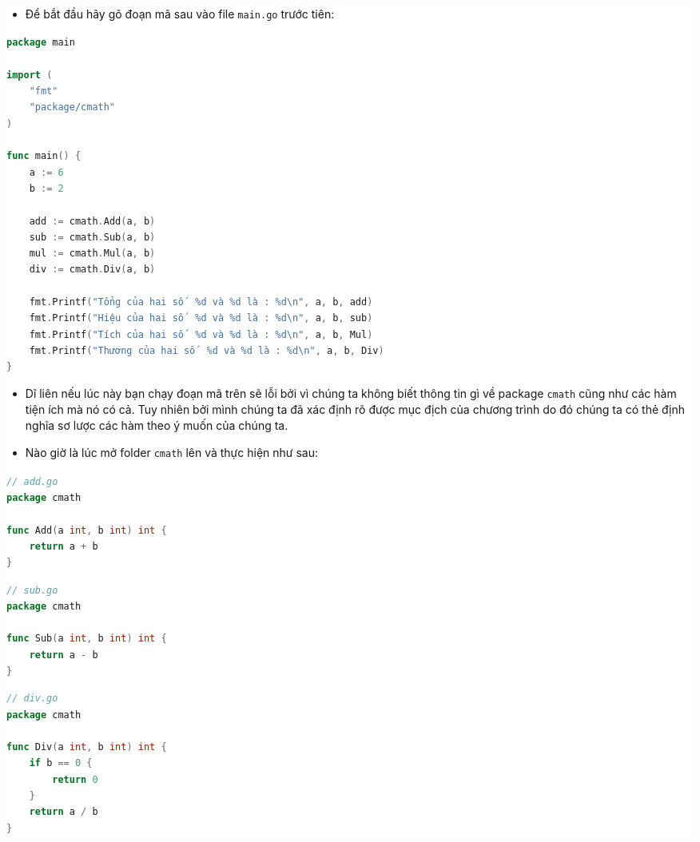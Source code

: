 - Để  bắt đầu hãy gõ đoạn mã sau vào file `main.go` trước tiên:

```go
package main

import (
    "fmt"
    "package/cmath"
)

func main() {
    a := 6
    b := 2

    add := cmath.Add(a, b)
    sub := cmath.Sub(a, b)
    mul := cmath.Mul(a, b) 
    div := cmath.Div(a, b)

    fmt.Printf("Tổng của hai số  %d và %d là : %d\n", a, b, add)
    fmt.Printf("Hiệu của hai số  %d và %d là : %d\n", a, b, sub)
    fmt.Printf("Tích của hai số  %d và %d là : %d\n", a, b, Mul)
    fmt.Printf("Thương của hai số  %d và %d là : %d\n", a, b, Div)
}
```

- Dĩ liên nếu lúc này bạn chạy đoạn mã trên sẽ lỗi bởi vì chúng ta không biết thông tin gì về  package `cmath` cũng như các hàm tiện ích mà nó có cả.
Tuy nhiên bởi mình chúng ta đã xác định rõ được mục địch của chương trình do đó chúng ta có thẻ định nghĩa sơ lược các hàm theo ý muốn của chúng ta.

- Nào giờ là lúc mở folder `cmath` lên và thực hiện như sau:

```go
// add.go
package cmath

func Add(a int, b int) int {
    return a + b
}
```

```go
// sub.go
package cmath

func Sub(a int, b int) int {
    return a - b
}
```

```go
// div.go
package cmath

func Div(a int, b int) int {
    if b == 0 {
        return 0
    }
    return a / b
}
```
